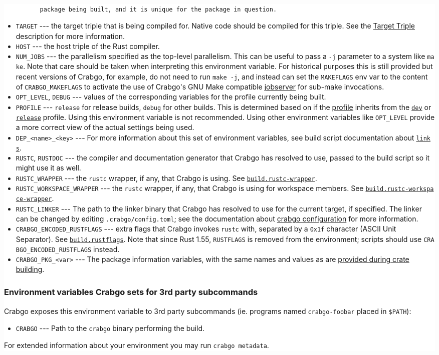               package being built, and it is unique for the package in question.
* `TARGET` --- the target triple that is being compiled for. Native code should be
             compiled for this triple. See the [Target Triple] description
             for more information.
* `HOST` --- the host triple of the Rust compiler.
* `NUM_JOBS` --- the parallelism specified as the top-level parallelism. This can
               be useful to pass a `-j` parameter to a system like `make`. Note
               that care should be taken when interpreting this environment
               variable. For historical purposes this is still provided but
               recent versions of Crabgo, for example, do not need to run `make
               -j`, and instead can set the `MAKEFLAGS` env var to the content
               of `CRABGO_MAKEFLAGS` to activate the use of Crabgo's GNU Make
               compatible [jobserver] for sub-make invocations.
* `OPT_LEVEL`, `DEBUG` --- values of the corresponding variables for the
                         profile currently being built.
* `PROFILE` --- `release` for release builds, `debug` for other builds. This is
  determined based on if the [profile] inherits from the [`dev`] or
  [`release`] profile. Using this environment variable is not recommended.
  Using other environment variables like `OPT_LEVEL` provide a more correct
  view of the actual settings being used.
* `DEP_<name>_<key>` --- For more information about this set of environment
                       variables, see build script documentation about [`links`][links].
* `RUSTC`, `RUSTDOC` --- the compiler and documentation generator that Crabgo has
                       resolved to use, passed to the build script so it might
                       use it as well.
* `RUSTC_WRAPPER` --- the `rustc` wrapper, if any, that Crabgo is using.
                    See [`build.rustc-wrapper`].
* `RUSTC_WORKSPACE_WRAPPER` --- the `rustc` wrapper, if any, that Crabgo is
			      using for workspace members. See
			      [`build.rustc-workspace-wrapper`].
* `RUSTC_LINKER` --- The path to the linker binary that Crabgo has resolved to use
                   for the current target, if specified. The linker can be
                   changed by editing `.crabgo/config.toml`; see the documentation
                   about [crabgo configuration][crabgo-config] for more
                   information.
* `CRABGO_ENCODED_RUSTFLAGS` --- extra flags that Crabgo invokes `rustc` with,
  separated by a `0x1f` character (ASCII Unit Separator). See
  [`build.rustflags`]. Note that since Rust 1.55, `RUSTFLAGS` is removed from
  the environment; scripts should use `CRABGO_ENCODED_RUSTFLAGS` instead.
* `CRABGO_PKG_<var>` --- The package information variables, with the same names and values as are [provided during crate building][variables set for crates].

[`env_logger`]: https://docs.rs/env_logger
[debug logging]: https://doc.crates.io/contrib/architecture/console.html#debug-logging
[unix-like platforms]: ../../reference/conditional-compilation.html#unix-and-windows
[windows-like platforms]: ../../reference/conditional-compilation.html#unix-and-windows
[target family]: ../../reference/conditional-compilation.html#target_family
[target operating system]: ../../reference/conditional-compilation.html#target_os
[target architecture]: ../../reference/conditional-compilation.html#target_arch
[target vendor]: ../../reference/conditional-compilation.html#target_vendor
[target environment]: ../../reference/conditional-compilation.html#target_env
[pointer width]: ../../reference/conditional-compilation.html#target_pointer_width
[target endianness]: ../../reference/conditional-compilation.html#target_endian
[target features]: ../../reference/conditional-compilation.html#target_feature
[links]: build-scripts.md#the-links-manifest-key
[configuration]: ../../reference/conditional-compilation.html
[jobserver]: https://www.gnu.org/software/make/manual/html_node/Job-Slots.html
[crabgo-config]: config.md
[Target Triple]: ../appendix/glossary.md#target
[variables set for crates]: #environment-variables-crabgo-sets-for-crates
[profile]: profiles.md
[`dev`]: profiles.md#dev
[`release`]: profiles.md#release

### Environment variables Crabgo sets for 3rd party subcommands

Crabgo exposes this environment variable to 3rd party subcommands
(ie. programs named `crabgo-foobar` placed in `$PATH`):

* `CRABGO` --- Path to the `crabgo` binary performing the build.

For extended information about your environment you may run `crabgo metadata`.


[`crabgo doc`]: ../commands/crabgo-doc.md
[`crabgo install`]: ../commands/crabgo-install.md
[`crabgo new`]: ../commands/crabgo-new.md
[`crabgo rustc`]: ../commands/crabgo-rustc.md
[`crabgo rustdoc`]: ../commands/crabgo-rustdoc.md
[config-env]: config.md#environment-variables
[crates.io]: https://crates.io/
[incremental compilation]: profiles.md#incremental
[`alias`]: config.md#alias
[`build.jobs`]: config.md#buildjobs
[`build.rustc`]: config.md#buildrustc
[`build.rustc-wrapper`]: config.md#buildrustc-wrapper
[`build.rustc-workspace-wrapper`]: config.md#buildrustc-workspace-wrapper
[`build.rustdoc`]: config.md#buildrustdoc
[`build.target`]: config.md#buildtarget
[`build.target-dir`]: config.md#buildtarget-dir
[`build.rustflags`]: config.md#buildrustflags
[`build.rustdocflags`]: config.md#buildrustdocflags
[`build.incremental`]: config.md#buildincremental
[`build.dep-info-basedir`]: config.md#builddep-info-basedir
[`doc.browser`]: config.md#docbrowser
[`crabgo-new.name`]: config.md#crabgo-newname
[`crabgo-new.email`]: config.md#crabgo-newemail
[`crabgo-new.vcs`]: config.md#crabgo-newvcs
[`future-incompat-report.frequency`]: config.md#future-incompat-reportfrequency
[`http.debug`]: config.md#httpdebug
[`http.proxy`]: config.md#httpproxy
[`http.timeout`]: config.md#httptimeout
[`http.cainfo`]: config.md#httpcainfo
[`http.check-revoke`]: config.md#httpcheck-revoke
[`http.ssl-version`]: config.md#httpssl-version
[`http.low-speed-limit`]: config.md#httplow-speed-limit
[`http.multiplexing`]: config.md#httpmultiplexing
[`http.user-agent`]: config.md#httpuser-agent
[`install.root`]: config.md#installroot
[`net.retry`]: config.md#netretry
[`net.git-fetch-with-cli`]: config.md#netgit-fetch-with-cli
[`net.offline`]: config.md#netoffline
[`profile.<name>.build-override`]: config.md#profilenamebuild-override
[`profile.<name>.codegen-units`]: config.md#profilenamecodegen-units
[`profile.<name>.debug`]: config.md#profilenamedebug
[`profile.<name>.debug-assertions`]: config.md#profilenamedebug-assertions
[`profile.<name>.incremental`]: config.md#profilenameincremental
[`profile.<name>.lto`]: config.md#profilenamelto
[`profile.<name>.overflow-checks`]: config.md#profilenameoverflow-checks
[`profile.<name>.opt-level`]: config.md#profilenameopt-level
[`profile.<name>.panic`]: config.md#profilenamepanic
[`profile.<name>.rpath`]: config.md#profilenamerpath
[`profile.<name>.split-debuginfo`]: config.md#profilenamesplit-debuginfo
[`registries.<name>.index`]: config.md#registriesnameindex
[`registries.<name>.token`]: config.md#registriesnametoken
[`registry.default`]: config.md#registrydefault
[`registry.token`]: config.md#registrytoken
[`target.<triple>.linker`]: config.md#targettriplelinker
[`target.<triple>.runner`]: config.md#targettriplerunner
[`target.<triple>.rustflags`]: config.md#targettriplerustflags
[`term.quiet`]: config.md#termquiet
[`term.verbose`]: config.md#termverbose
[`term.color`]: config.md#termcolor
[`term.progress.when`]: config.md#termprogresswhen
[`term.progress.width`]: config.md#termprogresswidth
[Crabgo target]: crabgo-targets.md
[binaries]: crabgo-targets.md#binaries
[examples]: crabgo-targets.md#examples
[integration test]: crabgo-targets.md#integration-tests
[`env` macro]: ../../std/macro.env.html